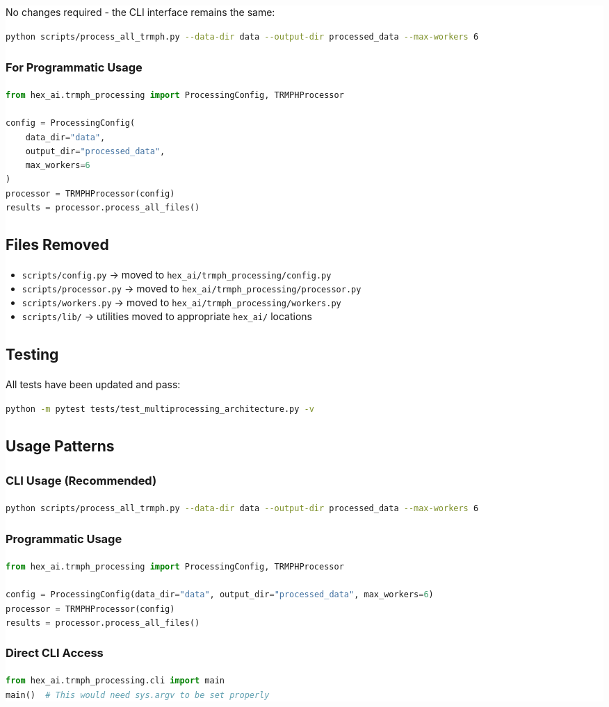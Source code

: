 No changes required - the CLI interface remains the same:

```bash
python scripts/process_all_trmph.py --data-dir data --output-dir processed_data --max-workers 6
```

### For Programmatic Usage

```python
from hex_ai.trmph_processing import ProcessingConfig, TRMPHProcessor

config = ProcessingConfig(
    data_dir="data",
    output_dir="processed_data",
    max_workers=6
)
processor = TRMPHProcessor(config)
results = processor.process_all_files()
```

## Files Removed

- `scripts/config.py` → moved to `hex_ai/trmph_processing/config.py`
- `scripts/processor.py` → moved to `hex_ai/trmph_processing/processor.py`
- `scripts/workers.py` → moved to `hex_ai/trmph_processing/workers.py`
- `scripts/lib/` → utilities moved to appropriate `hex_ai/` locations

## Testing

All tests have been updated and pass:

```bash
python -m pytest tests/test_multiprocessing_architecture.py -v
```

## Usage Patterns

### CLI Usage (Recommended)
```bash
python scripts/process_all_trmph.py --data-dir data --output-dir processed_data --max-workers 6
```

### Programmatic Usage
```python
from hex_ai.trmph_processing import ProcessingConfig, TRMPHProcessor

config = ProcessingConfig(data_dir="data", output_dir="processed_data", max_workers=6)
processor = TRMPHProcessor(config)
results = processor.process_all_files()
```

### Direct CLI Access
```python
from hex_ai.trmph_processing.cli import main
main()  # This would need sys.argv to be set properly
```
